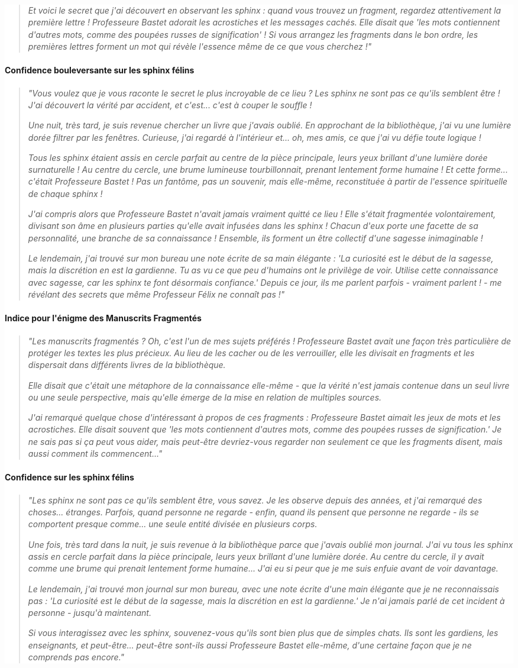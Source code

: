 > *Et voici le secret que j'ai découvert en observant les sphinx : quand vous trouvez un fragment, regardez attentivement la première lettre ! Professeure Bastet adorait les acrostiches et les messages cachés. Elle disait que 'les mots contiennent d'autres mots, comme des poupées russes de signification' ! Si vous arrangez les fragments dans le bon ordre, les premières lettres forment un mot qui révèle l'essence même de ce que vous cherchez !"*

#### Confidence bouleversante sur les sphinx félins
> *"Vous voulez que je vous raconte le secret le plus incroyable de ce lieu ? Les sphinx ne sont pas ce qu'ils semblent être ! J'ai découvert la vérité par accident, et c'est... c'est à couper le souffle !*
>
> *Une nuit, très tard, je suis revenue chercher un livre que j'avais oublié. En approchant de la bibliothèque, j'ai vu une lumière dorée filtrer par les fenêtres. Curieuse, j'ai regardé à l'intérieur et... oh, mes amis, ce que j'ai vu défie toute logique !*
>
> *Tous les sphinx étaient assis en cercle parfait au centre de la pièce principale, leurs yeux brillant d'une lumière dorée surnaturelle ! Au centre du cercle, une brume lumineuse tourbillonnait, prenant lentement forme humaine ! Et cette forme... c'était Professeure Bastet ! Pas un fantôme, pas un souvenir, mais elle-même, reconstituée à partir de l'essence spirituelle de chaque sphinx !*
>
> *J'ai compris alors que Professeure Bastet n'avait jamais vraiment quitté ce lieu ! Elle s'était fragmentée volontairement, divisant son âme en plusieurs parties qu'elle avait infusées dans les sphinx ! Chacun d'eux porte une facette de sa personnalité, une branche de sa connaissance ! Ensemble, ils forment un être collectif d'une sagesse inimaginable !*
>
> *Le lendemain, j'ai trouvé sur mon bureau une note écrite de sa main élégante : 'La curiosité est le début de la sagesse, mais la discrétion en est la gardienne. Tu as vu ce que peu d'humains ont le privilège de voir. Utilise cette connaissance avec sagesse, car les sphinx te font désormais confiance.' Depuis ce jour, ils me parlent parfois - vraiment parlent ! - me révélant des secrets que même Professeur Félix ne connaît pas !"*

#### Indice pour l'énigme des Manuscrits Fragmentés
> *"Les manuscrits fragmentés ? Oh, c'est l'un de mes sujets préférés ! Professeure Bastet avait une façon très particulière de protéger les textes les plus précieux. Au lieu de les cacher ou de les verrouiller, elle les divisait en fragments et les dispersait dans différents livres de la bibliothèque.*
> 
> *Elle disait que c'était une métaphore de la connaissance elle-même - que la vérité n'est jamais contenue dans un seul livre ou une seule perspective, mais qu'elle émerge de la mise en relation de multiples sources.*
> 
> *J'ai remarqué quelque chose d'intéressant à propos de ces fragments : Professeure Bastet aimait les jeux de mots et les acrostiches. Elle disait souvent que 'les mots contiennent d'autres mots, comme des poupées russes de signification.' Je ne sais pas si ça peut vous aider, mais peut-être devriez-vous regarder non seulement ce que les fragments disent, mais aussi comment ils commencent..."*

#### Confidence sur les sphinx félins
> *"Les sphinx ne sont pas ce qu'ils semblent être, vous savez. Je les observe depuis des années, et j'ai remarqué des choses... étranges. Parfois, quand personne ne regarde - enfin, quand ils pensent que personne ne regarde - ils se comportent presque comme... une seule entité divisée en plusieurs corps.*
> 
> *Une fois, très tard dans la nuit, je suis revenue à la bibliothèque parce que j'avais oublié mon journal. J'ai vu tous les sphinx assis en cercle parfait dans la pièce principale, leurs yeux brillant d'une lumière dorée. Au centre du cercle, il y avait comme une brume qui prenait lentement forme humaine... J'ai eu si peur que je me suis enfuie avant de voir davantage.*
> 
> *Le lendemain, j'ai trouvé mon journal sur mon bureau, avec une note écrite d'une main élégante que je ne reconnaissais pas : 'La curiosité est le début de la sagesse, mais la discrétion en est la gardienne.' Je n'ai jamais parlé de cet incident à personne - jusqu'à maintenant.*
> 
> *Si vous interagissez avec les sphinx, souvenez-vous qu'ils sont bien plus que de simples chats. Ils sont les gardiens, les enseignants, et peut-être... peut-être sont-ils aussi Professeure Bastet elle-même, d'une certaine façon que je ne comprends pas encore."*